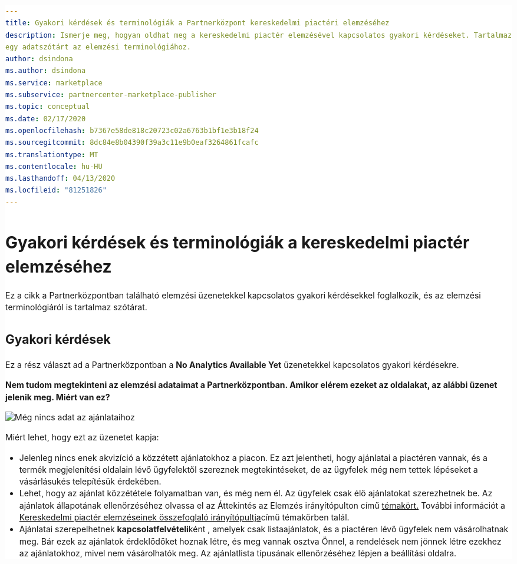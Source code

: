 ```yaml
---
title: Gyakori kérdések és terminológiák a Partnerközpont kereskedelmi piactéri elemzéséhez
description: Ismerje meg, hogyan oldhat meg a kereskedelmi piactér elemzésével kapcsolatos gyakori kérdéseket. Tartalmaz egy adatszótárt az elemzési terminológiához.
author: dsindona
ms.author: dsindona
ms.service: marketplace
ms.subservice: partnercenter-marketplace-publisher
ms.topic: conceptual
ms.date: 02/17/2020
ms.openlocfilehash: b7367e58de818c20723c02a6763b1bf1e3b18f24
ms.sourcegitcommit: 8dc84e8b04390f39a3c11e9b0eaf3264861fcafc
ms.translationtype: MT
ms.contentlocale: hu-HU
ms.lasthandoff: 04/13/2020
ms.locfileid: "81251826"
---
```

# <a name="frequently-asked-questions-and-terminology-for-commercial-marketplace-analytics"></a>Gyakori kérdések és terminológiák a kereskedelmi piactér elemzéséhez

Ez a cikk a Partnerközpontban található elemzési üzenetekkel kapcsolatos gyakori kérdésekkel foglalkozik, és az elemzési terminológiáról is tartalmaz szótárat.

## <a name="frequently-asked-questions"></a>Gyakori kérdések

Ez a rész választ ad a Partnerközpontban a **No Analytics Available Yet** üzenetekkel kapcsolatos gyakori kérdésekre.

**Nem tudom megtekinteni az elemzési adataimat a Partnerközpontban. Amikor elérem ezeket az oldalakat, az alábbi üzenet jelenik meg. Miért van ez?**

![Még nincs adat az ajánlataihoz](./media/analytics-faq-no-data.png)

Miért lehet, hogy ezt az üzenetet kapja:

- Jelenleg nincs enek akvizíció a közzétett ajánlatokhoz a piacon. Ez azt jelentheti, hogy ajánlatai a piactéren vannak, és a termék megjelenítési oldalain lévő ügyfelektől szereznek megtekintéseket, de az ügyfelek még nem tettek lépéseket a vásárlásukés telepítésük érdekében.
- Lehet, hogy az ajánlat közzététele folyamatban van, és még nem él. Az ügyfelek csak élő ajánlatokat szerezhetnek be. Az ajánlatok állapotának ellenőrzéséhez olvassa el az Áttekintés az Elemzés irányítópulton című [témakört.](https://partner.microsoft.com/dashboard/commercial-marketplace/analytics/summary) További információt a [Kereskedelmi piactér elemzéseinek összefoglaló irányítópultja](./summary-dashboard.md)című témakörben talál.
- Ajánlatai szerepelhetnek **kapcsolatfelvételi**ként , amelyek csak listaajánlatok, és a piactéren lévő ügyfelek nem vásárolhatnak meg. Bár ezek az ajánlatok érdeklődőket hoznak létre, és meg vannak osztva Önnel, a rendelések nem jönnek létre ezekhez az ajánlatokhoz, mivel nem vásárolhatók meg. Az ajánlatlista típusának ellenőrzéséhez lépjen a beállítási oldalra.
